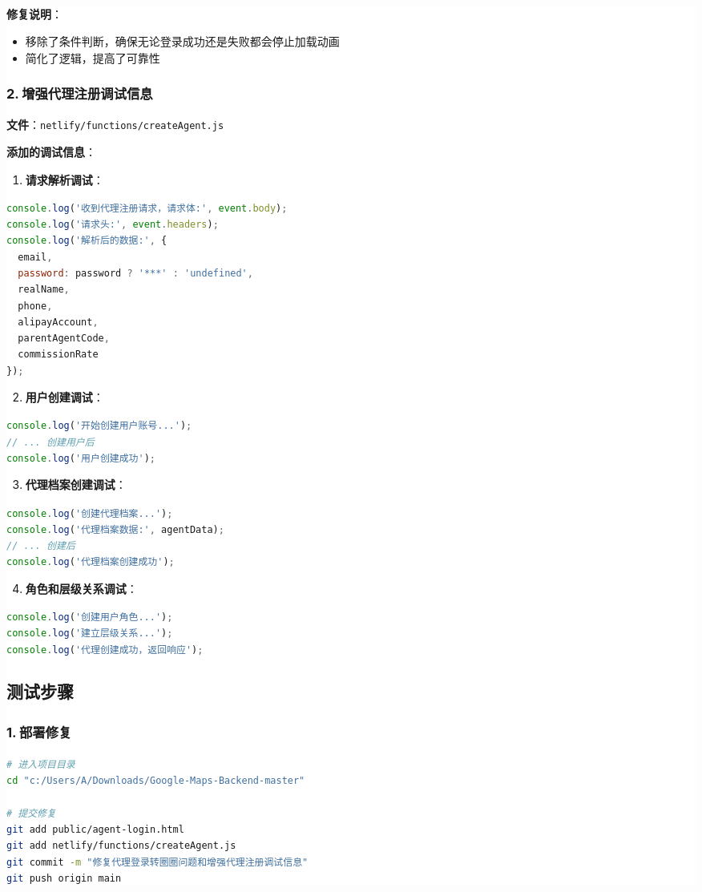 **修复说明**：
- 移除了条件判断，确保无论登录成功还是失败都会停止加载动画
- 简化了逻辑，提高了可靠性

### 2. 增强代理注册调试信息

**文件**：`netlify/functions/createAgent.js`

**添加的调试信息**：

1. **请求解析调试**：
```javascript
console.log('收到代理注册请求，请求体:', event.body);
console.log('请求头:', event.headers);
console.log('解析后的数据:', {
  email,
  password: password ? '***' : 'undefined',
  realName,
  phone,
  alipayAccount,
  parentAgentCode,
  commissionRate
});
```

2. **用户创建调试**：
```javascript
console.log('开始创建用户账号...');
// ... 创建用户后
console.log('用户创建成功');
```

3. **代理档案创建调试**：
```javascript
console.log('创建代理档案...');
console.log('代理档案数据:', agentData);
// ... 创建后
console.log('代理档案创建成功');
```

4. **角色和层级关系调试**：
```javascript
console.log('创建用户角色...');
console.log('建立层级关系...');
console.log('代理创建成功，返回响应');
```

## 测试步骤

### 1. 部署修复

```bash
# 进入项目目录
cd "c:/Users/A/Downloads/Google-Maps-Backend-master"

# 提交修复
git add public/agent-login.html
git add netlify/functions/createAgent.js
git commit -m "修复代理登录转圈圈问题和增强代理注册调试信息"
git push origin main
```
